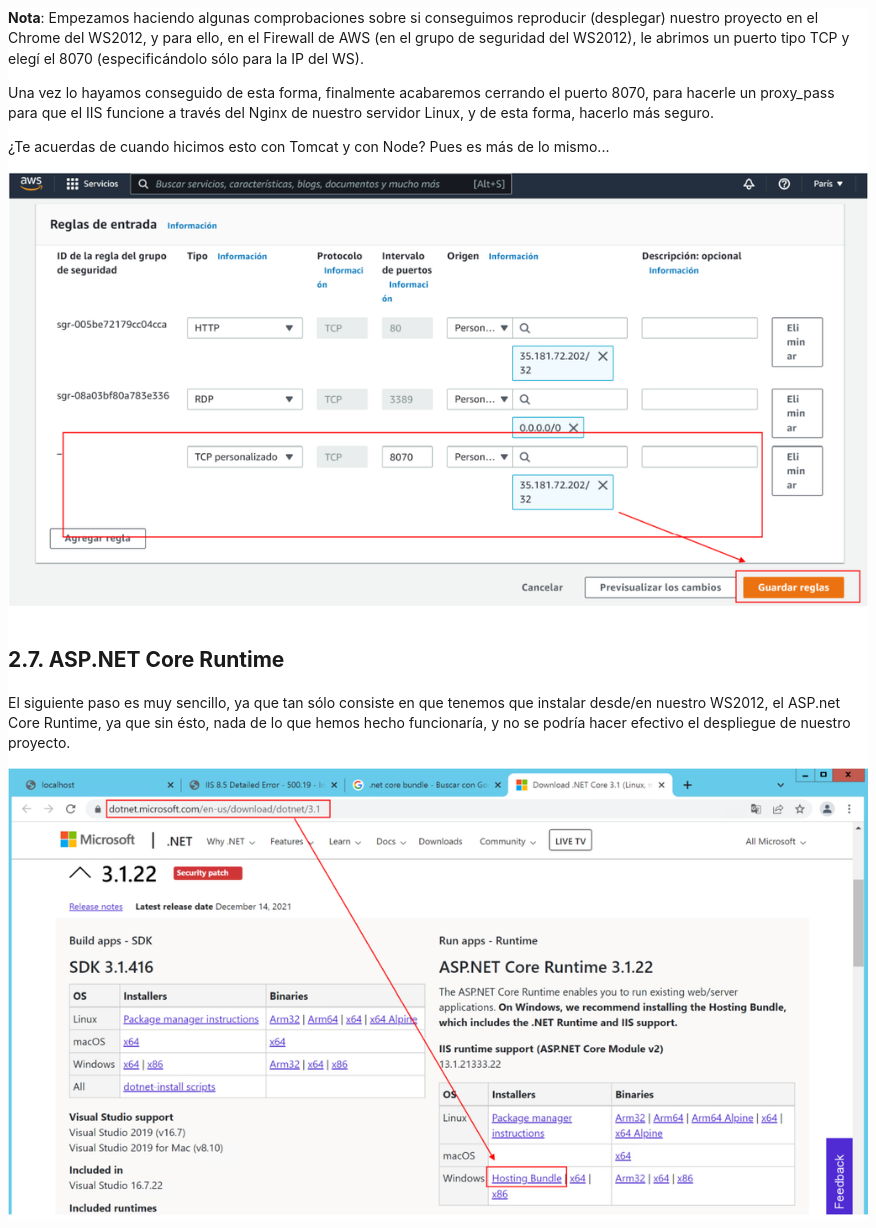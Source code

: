 **Nota**: Empezamos haciendo algunas comprobaciones sobre si conseguimos reproducir (desplegar) nuestro proyecto en el Chrome del WS2012, y para ello, en el Firewall de AWS (en el grupo de seguridad del WS2012), le abrimos un puerto tipo TCP y elegí el 8070 (especificándolo sólo para la IP del WS).

Una vez lo hayamos conseguido de esta forma, finalmente acabaremos cerrando el puerto 8070, para hacerle un proxy_pass para que el IIS funcione a través del Nginx de nuestro servidor Linux, y de esta forma, hacerlo más seguro.

¿Te acuerdas de cuando hicimos esto con Tomcat y con Node? Pues es más de lo mismo...

![](./img/31.png)

## 2.7. ASP.NET Core Runtime

El siguiente paso es muy sencillo, ya que tan sólo consiste en que tenemos que instalar desde/en nuestro WS2012, el ASP.net Core Runtime, ya que sin ésto, nada de lo que hemos hecho funcionaría, y no se podría hacer efectivo el despliegue de nuestro proyecto.

![](./img/32.png)
